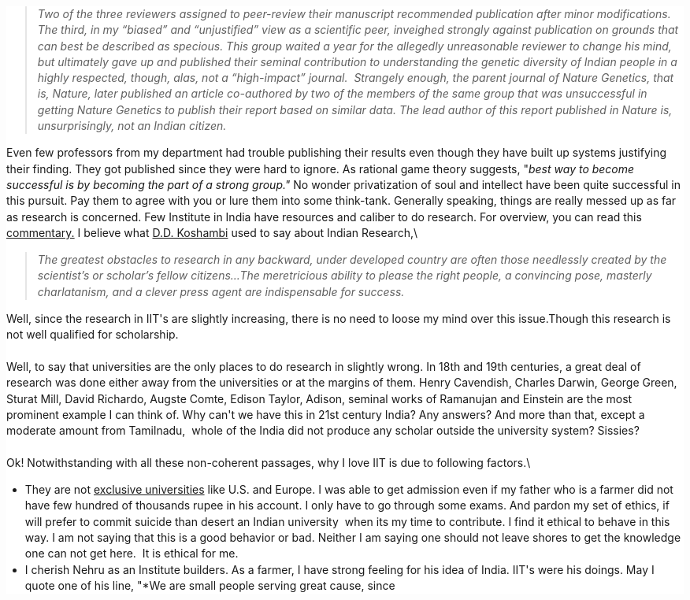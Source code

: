 > *Two of the three reviewers assigned to peer-review their manuscript
> recommended publication after minor modifications. The third, in my
> “biased” and “unjustified” view as a scientific peer, inveighed
> strongly against publication on grounds that can best be described as
> specious. This group waited a year for the allegedly unreasonable
> reviewer to change his mind, but u­ltimately gave up and published
> their seminal contribution to understanding the genetic diversity of
> Indian people in a highly respected, though, alas, not a “high-impact”
> journal.  Strangely enough, the parent journal of Nature Genetics,
> that is, Nature, later published an article co-authored by two of the
> members of the same group that was unsuccessful in getting Nature
> Genetics to publish their report based on similar data. The lead
> author of this report published in Nature is, unsurprisingly, not an
> Indian citizen.*

Even few professors from my department had trouble publishing their
results even though they have built up systems justifying their finding.
They got published since they were hard to ignore. As rational game
theory suggests, "*best way to become successful is by becoming the part
of a strong group."* No wonder privatization of soul and intellect have
been quite successful in this pursuit. Pay them to agree with you or
lure them into some think-tank. Generally speaking, things are really
messed up as far as research is concerned. Few Institute in India have
resources and caliber to do research. For overview, you can read this
[commentary.](http://giridharmadras.blogspot.com/2010/10/publications-growth.html%20)
I believe what [D.D.
Koshambi](http://dilawarsays.blogspot.com/2010/08/last-polymath-d-d-koshambi.html)
used to say about Indian Research,\

> *The greatest obstacles to research in any backward, under­ developed
> country are often those needlessly created by the scientist’s or
> scholar’s fellow citizens...The meretricious ability to please the
> right people, a convincing pose, masterly charlatanism, and a clever
> press agent are indispensable for success.*

Well, since the research in IIT's are slightly increasing, there is no
need to loose my mind over this issue.Though this research is not well
qualified for scholarship.\
\
Well, to say that universities are the only places to do research in
slightly wrong. In 18th and 19th centuries, a great deal of research was
done either away from the universities or at the margins of them. Henry
Cavendish, Charles Darwin, George Green, Sturat Mill, David Richardo,
Augste Comte, Edison Taylor, Adison, seminal works of Ramanujan and
Einstein are the most prominent example I can think of. Why can't we
have this in 21st century India? Any answers? And more than that, except
a moderate amount from Tamilnadu,  whole of the India did not produce
any scholar outside the university system? Sissies? \
\
Ok! Notwithstanding with all these non-coherent passages, why I love IIT
is due to following factors.\

-   They are not [exclusive
    universities](http://www.guardian.co.uk/education/oxbridgeandelitism)
    like U.S. and Europe. I was able to get admission even if my father
    who is a farmer did not have few hundred of thousands rupee in his
    account. I only have to go through some exams. And pardon my set of
    ethics, if will prefer to commit suicide than desert an Indian
    university  when its my time to contribute. I find it ethical to
    behave in this way. I am not saying that this is a good behavior or
    bad. Neither I am saying one should not leave shores to get the
    knowledge one can not get here.  It is ethical for me. 
-   I cherish Nehru as an Institute builders. As a farmer, I have strong
    feeling for his idea of India. IIT's were his doings. May I quote
    one of his line, "*We are small people serving great cause, since